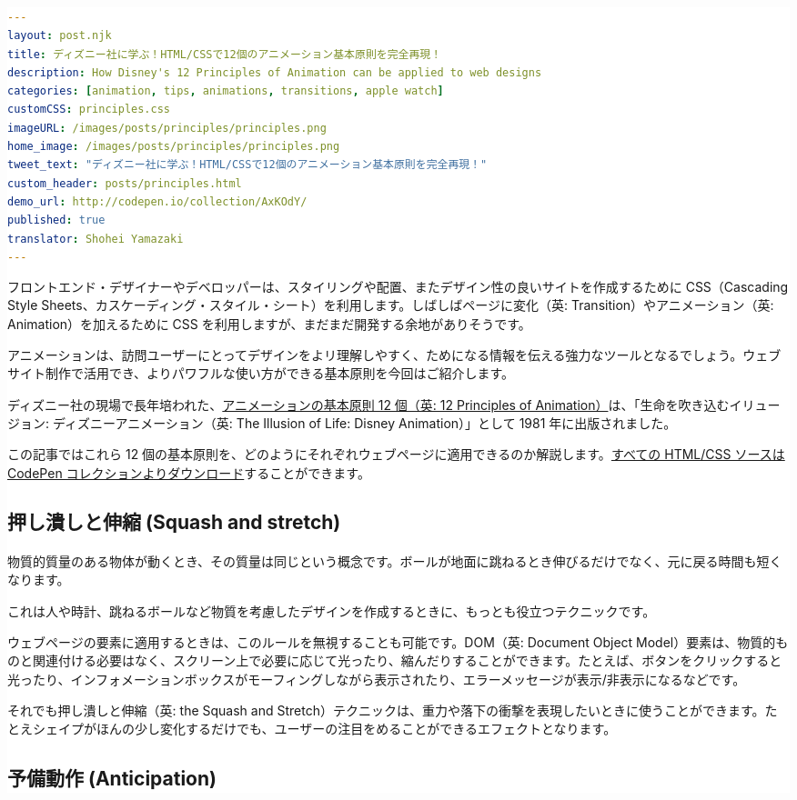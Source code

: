 ```yaml
---
layout: post.njk
title: ディズニー社に学ぶ！HTML/CSSで12個のアニメーション基本原則を完全再現！
description: How Disney's 12 Principles of Animation can be applied to web designs
categories: [animation, tips, animations, transitions, apple watch]
customCSS: principles.css
imageURL: /images/posts/principles/principles.png
home_image: /images/posts/principles/principles.png
tweet_text: "ディズニー社に学ぶ！HTML/CSSで12個のアニメーション基本原則を完全再現！"
custom_header: posts/principles.html
demo_url: http://codepen.io/collection/AxKOdY/
published: true
translator: Shohei Yamazaki
---
```


フロントエンド・デザイナーやデベロッパーは、スタイリングや配置、またデザイン性の良いサイトを作成するために CSS（Cascading Style Sheets、カスケーディング・スタイル・シート）を利用します。しばしばページに変化（英: Transition）やアニメーション（英: Animation）を加えるために CSS を利用しますが、まだまだ開発する余地がありそうです。

アニメーションは、訪問ユーザーにとってデザインをよリ理解しやすく、ためになる情報を伝える強力なツールとなるでしょう。ウェブサイト制作で活用でき、よりパワフルな使い方ができる基本原則を今回はご紹介します。

ディズニー社の現場で長年培われた、[アニメーションの基本原則 12 個（英: 12 Principles of Animation）](http://en.wikipedia.org/wiki/12_basic_principles_of_animation)は、「生命を吹き込むイリュージョン: ディズニーアニメーション（英: The Illusion of Life: Disney Animation）」として 1981 年に出版されました。

この記事ではこれら 12 個の基本原則を、どのようにそれぞれウェブページに適用できるのか解説します。[すべての HTML/CSS ソースは CodePen コレクションよりダウンロード](http://codepen.io/collection/AxKOdY/)することができます。

## 押し潰しと伸縮 (Squash and stretch)

<section class="demo-container principle principle-one">
  <div class="wrapper">
  <div class="shape"></div>
  <div class="surface"></div>
  </div>
</section>

物質的質量のある物体が動くとき、その質量は同じという概念です。ボールが地面に跳ねるとき伸びるだけでなく、元に戻る時間も短くなります。

これは人や時計、跳ねるボールなど物質を考慮したデザインを作成するときに、もっとも役立つテクニックです。

ウェブページの要素に適用するときは、このルールを無視することも可能です。DOM（英: Document Object Model）要素は、物質的ものと関連付ける必要はなく、スクリーン上で必要に応じて光ったり、縮んだりすることができます。たとえば、ボタンをクリックすると光ったり、インフォメーションボックスがモーフィングしながら表示されたり、エラーメッセージが表示/非表示になるなどです。

それでも押し潰しと伸縮（英: the Squash and Stretch）テクニックは、重力や落下の衝撃を表現したいときに使うことができます。たとえシェイプがほんの少し変化するだけでも、ユーザーの注目をめることができるエフェクトとなります。

## 予備動作 (Anticipation)

<section class="demo-container principle principle-two">
  <div class="wrapper">
  <div class="shape"></div>
  <div class="surface"></div>
  </div>
</section>
